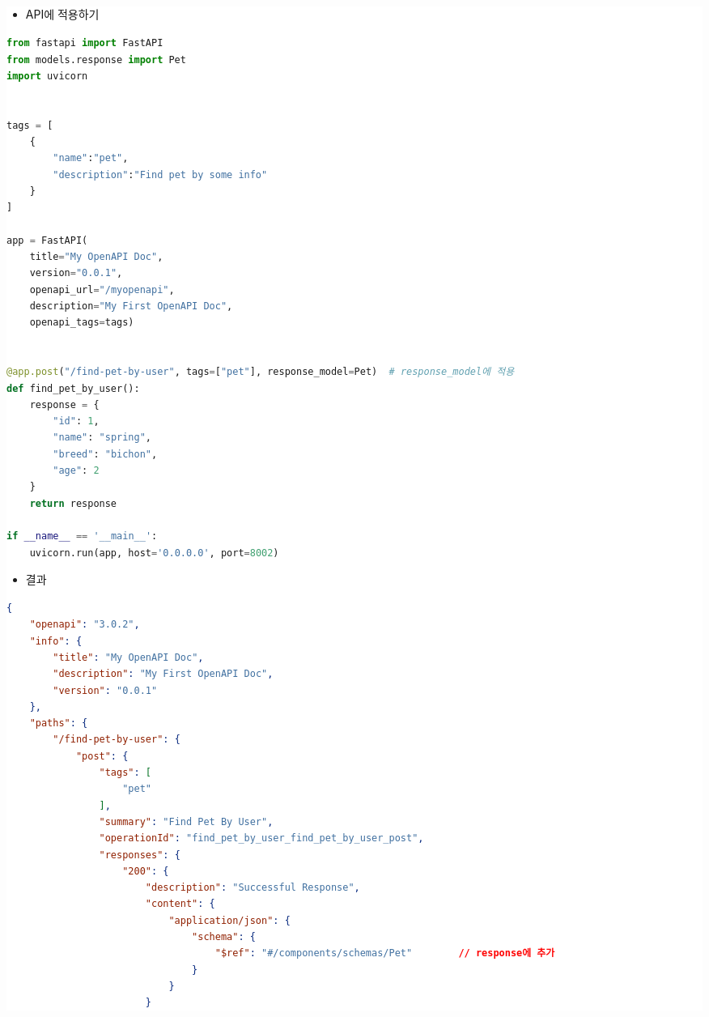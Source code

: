   - API에 적용하기

  ```python
  from fastapi import FastAPI
  from models.response import Pet
  import uvicorn
  
  
  tags = [
      {
          "name":"pet",
          "description":"Find pet by some info"
      }
  ]
  
  app = FastAPI(
      title="My OpenAPI Doc",
      version="0.0.1",
      openapi_url="/myopenapi",
      description="My First OpenAPI Doc",
      openapi_tags=tags)
  
  
  @app.post("/find-pet-by-user", tags=["pet"], response_model=Pet)	# response_model에 적용
  def find_pet_by_user():
      response = {
          "id": 1,
          "name": "spring",
          "breed": "bichon",
          "age": 2
      }
      return response
  
  if __name__ == '__main__':
      uvicorn.run(app, host='0.0.0.0', port=8002)
  ```

  - 결과

  ```json
  {
      "openapi": "3.0.2",
      "info": {
          "title": "My OpenAPI Doc",
          "description": "My First OpenAPI Doc",
          "version": "0.0.1"
      },
      "paths": {
          "/find-pet-by-user": {
              "post": {
                  "tags": [
                      "pet"
                  ],
                  "summary": "Find Pet By User",
                  "operationId": "find_pet_by_user_find_pet_by_user_post",
                  "responses": {
                      "200": {
                          "description": "Successful Response",
                          "content": {
                              "application/json": {
                                  "schema": {
                                      "$ref": "#/components/schemas/Pet"		// response에 추가
                                  }
                              }
                          }
  ```